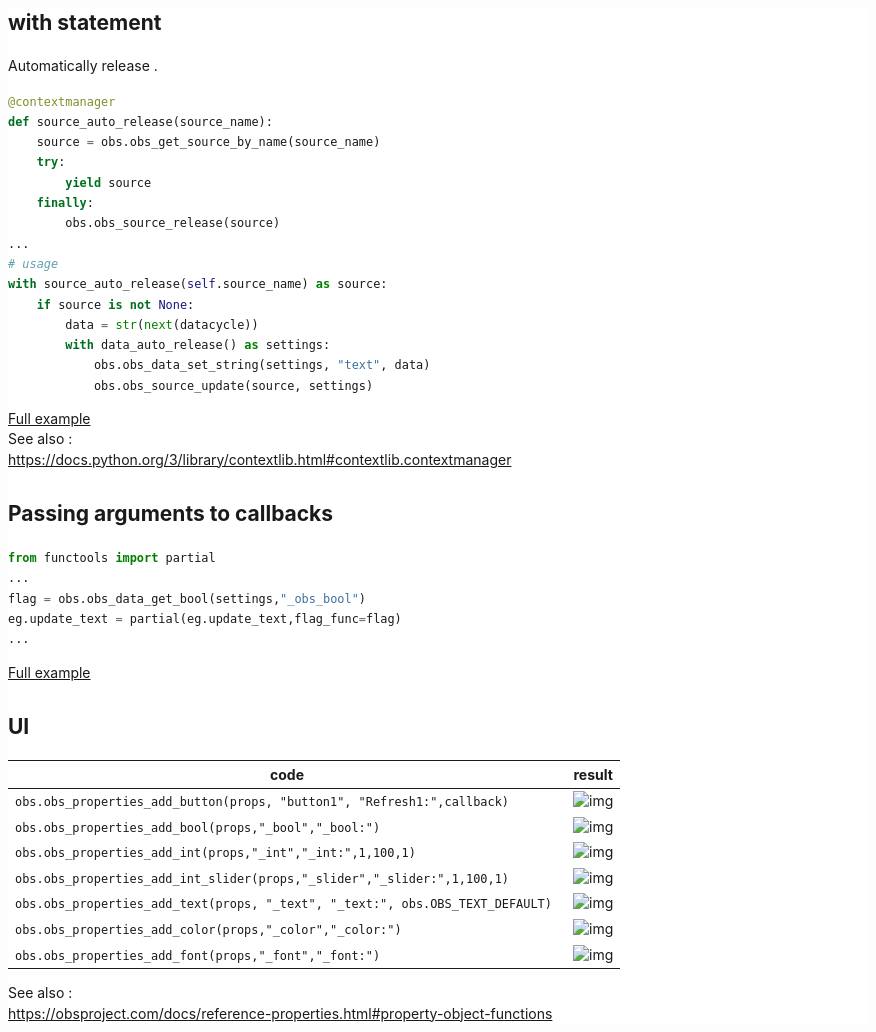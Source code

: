 ## with statement 
Automatically release .

```python
@contextmanager
def source_auto_release(source_name):
    source = obs.obs_get_source_by_name(source_name)
    try:
        yield source 
    finally:
        obs.obs_source_release(source)
...
# usage
with source_auto_release(self.source_name) as source:
    if source is not None:
        data = str(next(datacycle))
        with data_auto_release() as settings:
            obs.obs_data_set_string(settings, "text", data)
            obs.obs_source_update(source, settings)
```
[Full example](src/with_stmt.py)  
See also :   
https://docs.python.org/3/library/contextlib.html#contextlib.contextmanager
## Passing arguments to callbacks
```python
from functools import partial
...
flag = obs.obs_data_get_bool(settings,"_obs_bool")
eg.update_text = partial(eg.update_text,flag_func=flag)
...
```
[Full example](src/callback_partial.py)
## UI
|code   | result  |
| ---   | ---     |
|`obs.obs_properties_add_button(props, "button1", "Refresh1:",callback)` | ![img](src/button.png) |
|`obs.obs_properties_add_bool(props,"_bool","_bool:")` | ![img](src/bool.png) |
|`obs.obs_properties_add_int(props,"_int","_int:",1,100,1)` | ![img](src/int.png) |
|`obs.obs_properties_add_int_slider(props,"_slider","_slider:",1,100,1) ` | ![img](src/slider.png) |
|`obs.obs_properties_add_text(props, "_text", "_text:", obs.OBS_TEXT_DEFAULT) ` | ![img](src/text.png) |
|`obs.obs_properties_add_color(props,"_color","_color:") ` | ![img](src/color.png) |
|`obs.obs_properties_add_font(props,"_font","_font:")  `|  ![img](src/font.png) |

See also :   
https://obsproject.com/docs/reference-properties.html#property-object-functions
